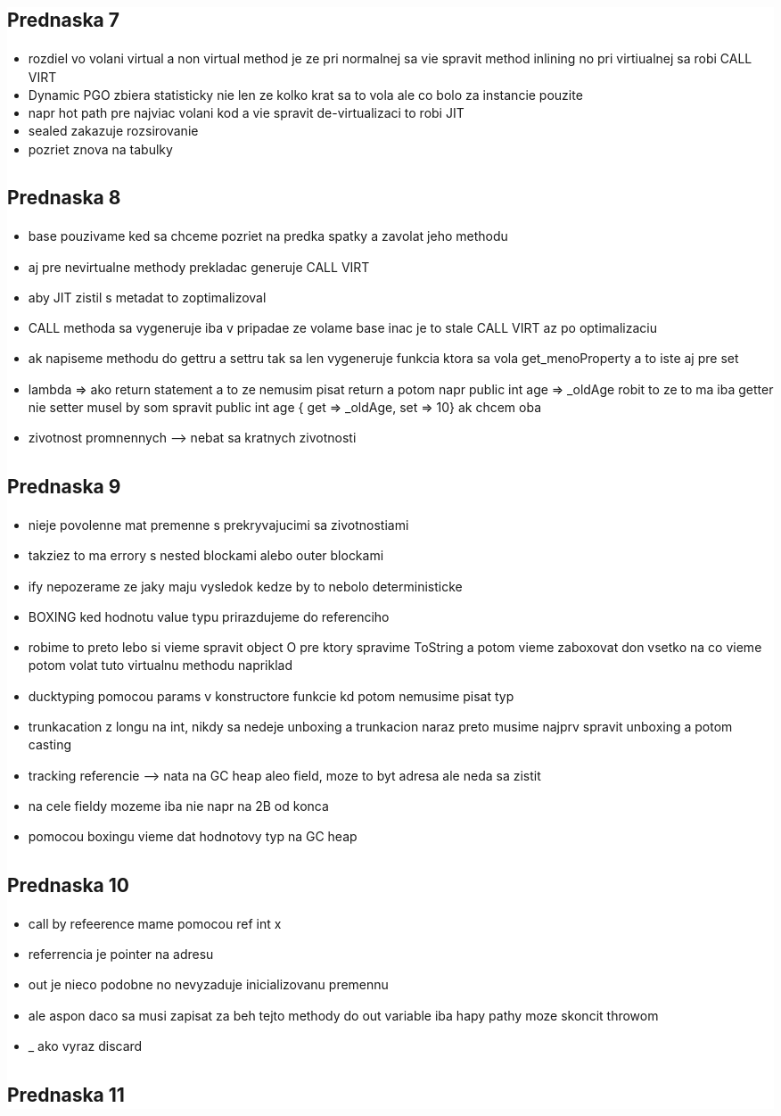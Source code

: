 ## Prednaska 7

* rozdiel vo volani virtual a non virtual method je ze pri normalnej sa vie spravit method inlining no pri virtiualnej sa robi CALL VIRT
* Dynamic PGO zbiera statisticky nie len ze kolko krat sa to vola ale co bolo za instancie pouzite
* napr hot path pre najviac volani kod a vie spravit de-virtualizaci to robi JIT
* sealed zakazuje rozsirovanie
* pozriet znova na tabulky

## Prednaska 8

* base pouzivame ked sa chceme pozriet na predka spatky a zavolat jeho methodu
* aj pre nevirtualne methody prekladac generuje CALL VIRT 
* aby JIT zistil s metadat to zoptimalizoval
* CALL methoda sa vygeneruje iba v pripadae ze volame base inac je to stale CALL VIRT az po optimalizaciu
* ak napiseme methodu do gettru a settru tak sa len vygeneruje funkcia ktora sa vola get_menoProperty a to iste aj pre set
* lambda => ako return statement a to ze nemusim pisat return a potom napr public int age => _oldAge robit to ze to ma iba getter nie setter musel by som spravit public int age { get => _oldAge, set => 10} ak chcem oba

* zivotnost promnennych --> nebat sa kratnych zivotnosti

## Prednaska 9

* nieje povolenne mat premenne s prekryvajucimi sa zivotnostiami 
* takziez to ma errory s nested blockami alebo outer blockami
* ify nepozerame ze jaky maju vysledok kedze by to nebolo deterministicke
* BOXING ked hodnotu value typu prirazdujeme do referenciho 
* robime to preto lebo si vieme spravit object O pre ktory spravime ToString a potom vieme zaboxovat don vsetko na co vieme potom volat tuto virtualnu methodu napriklad
* ducktyping pomocou params v konstructore funkcie kd potom nemusime pisat typ
* trunkacation z longu na int, nikdy sa nedeje unboxing a trunkacion naraz preto musime najprv spravit unboxing a potom casting

* tracking referencie --> nata na GC heap aleo field, moze to byt adresa ale neda sa zistit
* na cele fieldy mozeme iba nie napr na 2B od konca
* pomocou boxingu vieme dat hodnotovy typ na GC heap

## Prednaska 10

* call by refeerence mame pomocou ref int x
* referrencia je pointer na adresu
* out je nieco podobne no nevyzaduje inicializovanu premennu
* ale aspon daco sa musi zapisat za beh tejto methody do out variable iba hapy pathy moze skoncit throwom

* _ ako vyraz discard

## Prednaska 11

